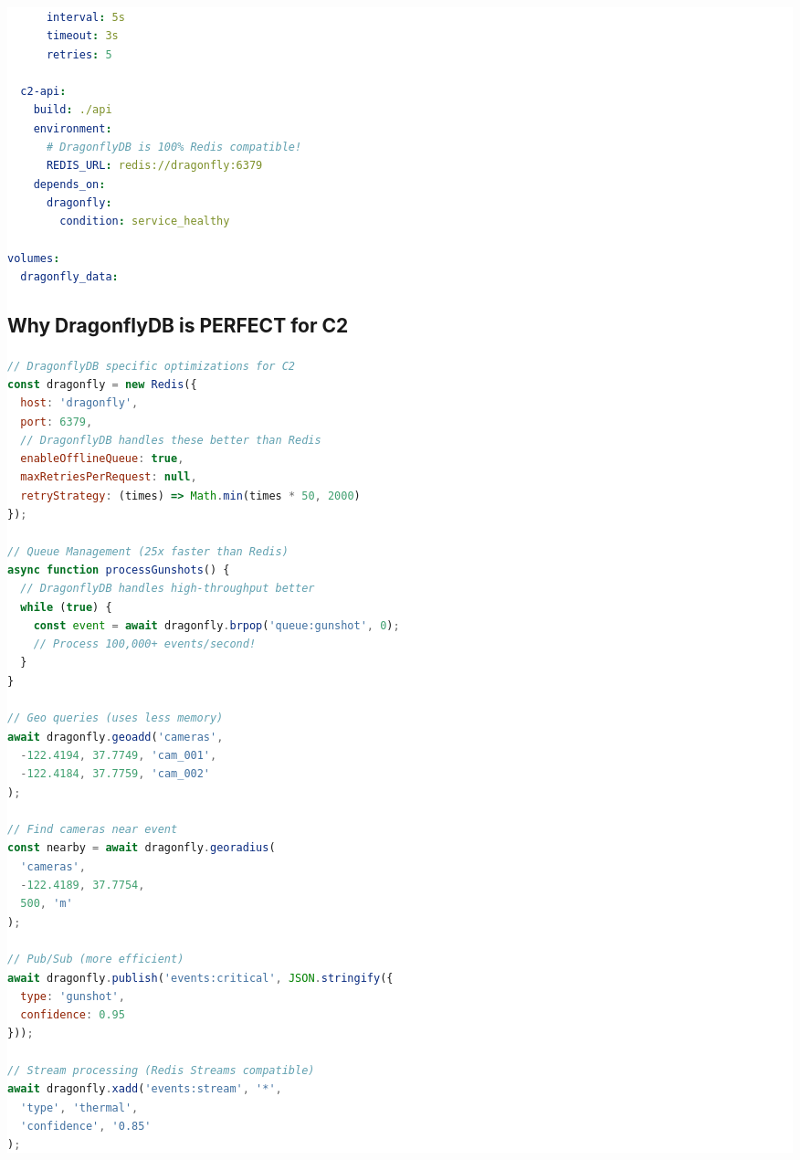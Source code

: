 ```yaml
      interval: 5s
      timeout: 3s
      retries: 5

  c2-api:
    build: ./api
    environment:
      # DragonflyDB is 100% Redis compatible!
      REDIS_URL: redis://dragonfly:6379
    depends_on:
      dragonfly:
        condition: service_healthy

volumes:
  dragonfly_data:
```

## Why DragonflyDB is PERFECT for C2

```javascript
// DragonflyDB specific optimizations for C2
const dragonfly = new Redis({
  host: 'dragonfly',
  port: 6379,
  // DragonflyDB handles these better than Redis
  enableOfflineQueue: true,
  maxRetriesPerRequest: null,
  retryStrategy: (times) => Math.min(times * 50, 2000)
});

// Queue Management (25x faster than Redis)
async function processGunshots() {
  // DragonflyDB handles high-throughput better
  while (true) {
    const event = await dragonfly.brpop('queue:gunshot', 0);
    // Process 100,000+ events/second!
  }
}

// Geo queries (uses less memory)
await dragonfly.geoadd('cameras', 
  -122.4194, 37.7749, 'cam_001',
  -122.4184, 37.7759, 'cam_002'
);

// Find cameras near event
const nearby = await dragonfly.georadius(
  'cameras', 
  -122.4189, 37.7754, 
  500, 'm'
);

// Pub/Sub (more efficient)
await dragonfly.publish('events:critical', JSON.stringify({
  type: 'gunshot',
  confidence: 0.95
}));

// Stream processing (Redis Streams compatible)
await dragonfly.xadd('events:stream', '*',
  'type', 'thermal',
  'confidence', '0.85'
);
```